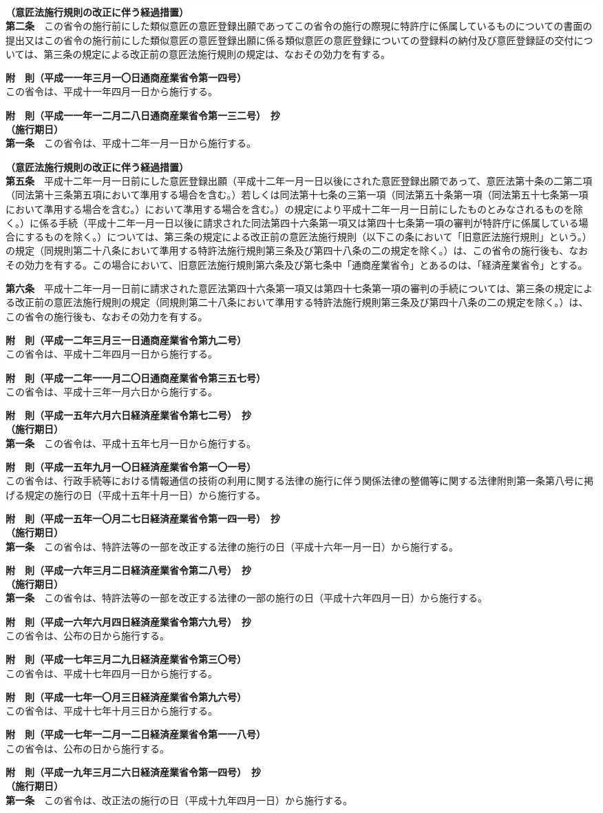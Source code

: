 **（意匠法施行規則の改正に伴う経過措置）**  
**第二条**　この省令の施行前にした類似意匠の意匠登録出願であってこの省令の施行の際現に特許庁に係属しているものについての書面の提出又はこの省令の施行前にした類似意匠の意匠登録出願に係る類似意匠の意匠登録についての登録料の納付及び意匠登録証の交付については、第三条の規定による改正前の意匠法施行規則の規定は、なおその効力を有する。  
  
**附　則（平成一一年三月一〇日通商産業省令第一四号）**  
この省令は、平成十一年四月一日から施行する。  
  
**附　則（平成一一年一二月二八日通商産業省令第一三二号）　抄**  
**（施行期日）**  
**第一条**　この省令は、平成十二年一月一日から施行する。  
  
**（意匠法施行規則の改正に伴う経過措置）**  
**第五条**　平成十二年一月一日前にした意匠登録出願（平成十二年一月一日以後にされた意匠登録出願であって、意匠法第十条の二第二項（同法第十三条第五項において準用する場合を含む。）若しくは同法第十七条の三第一項（同法第五十条第一項（同法第五十七条第一項において準用する場合を含む。）において準用する場合を含む。）の規定により平成十二年一月一日前にしたものとみなされるものを除く。）に係る手続（平成十二年一月一日以後に請求された同法第四十六条第一項又は第四十七条第一項の審判が特許庁に係属している場合にするものを除く。）については、第三条の規定による改正前の意匠法施行規則（以下この条において「旧意匠法施行規則」という。）の規定（同規則第二十八条において準用する特許法施行規則第三条及び第四十八条の二の規定を除く。）は、この省令の施行後も、なおその効力を有する。この場合において、旧意匠法施行規則第六条及び第七条中「通商産業省令」とあるのは、「経済産業省令」とする。  
  
**第六条**　平成十二年一月一日前に請求された意匠法第四十六条第一項又は第四十七条第一項の審判の手続については、第三条の規定による改正前の意匠法施行規則の規定（同規則第二十八条において準用する特許法施行規則第三条及び第四十八条の二の規定を除く。）は、この省令の施行後も、なおその効力を有する。  
  
**附　則（平成一二年三月三一日通商産業省令第九二号）**  
この省令は、平成十二年四月一日から施行する。  
  
**附　則（平成一二年一一月二〇日通商産業省令第三五七号）**  
この省令は、平成十三年一月六日から施行する。  
  
**附　則（平成一五年六月六日経済産業省令第七二号）　抄**  
**（施行期日）**  
**第一条**　この省令は、平成十五年七月一日から施行する。  
  
**附　則（平成一五年九月一〇日経済産業省令第一〇一号）**  
この省令は、行政手続等における情報通信の技術の利用に関する法律の施行に伴う関係法律の整備等に関する法律附則第一条第八号に掲げる規定の施行の日（平成十五年十月一日）から施行する。  
  
**附　則（平成一五年一〇月二七日経済産業省令第一四一号）　抄**  
**（施行期日）**  
**第一条**　この省令は、特許法等の一部を改正する法律の施行の日（平成十六年一月一日）から施行する。  
  
**附　則（平成一六年三月二日経済産業省令第二八号）　抄**  
**（施行期日）**  
**第一条**　この省令は、特許法等の一部を改正する法律の一部の施行の日（平成十六年四月一日）から施行する。  
  
**附　則（平成一六年六月四日経済産業省令第六九号）　抄**  
この省令は、公布の日から施行する。  
  
**附　則（平成一七年三月二九日経済産業省令第三〇号）**  
この省令は、平成十七年四月一日から施行する。  
  
**附　則（平成一七年一〇月三日経済産業省令第九六号）**  
この省令は、平成十七年十月三日から施行する。  
  
**附　則（平成一七年一二月一二日経済産業省令第一一八号）**  
この省令は、公布の日から施行する。  
  
**附　則（平成一九年三月二六日経済産業省令第一四号）　抄**  
**（施行期日）**  
**第一条**　この省令は、改正法の施行の日（平成十九年四月一日）から施行する。  
  